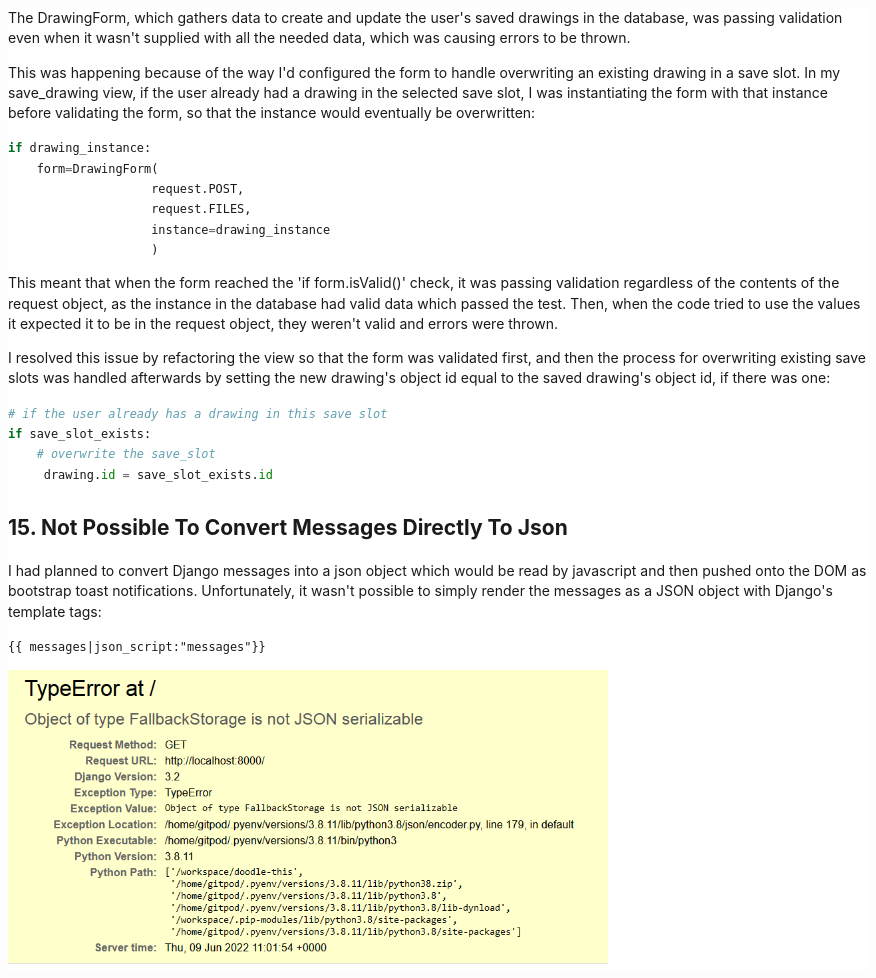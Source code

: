 The DrawingForm, which gathers data to create and update the user's saved drawings in the database, was passing validation even when it wasn't supplied with all the needed data, which was causing errors to be thrown.

This was happening because of the way I'd configured the form to handle overwriting an existing drawing in a save slot. In my save_drawing view, if the user already had a drawing in the selected save slot, I was instantiating the form with that instance before validating the form, so that the instance would eventually be overwritten:

```python
if drawing_instance:
	form=DrawingForm(
					request.POST,
					request.FILES,
					instance=drawing_instance
					)
```

This meant that when the form reached the 'if form.isValid()' check, it was passing validation regardless of the contents of the request object, as the instance in the database had valid data which passed the test. Then, when the code tried to use the values it expected it to be in the request object, they weren't valid and errors were thrown.

I resolved this issue by refactoring the view so that the form was validated first, and then the process for overwriting existing save slots was handled afterwards by setting the new drawing's object id equal to the saved drawing's object id, if there was one:

```python
# if the user already has a drawing in this save slot
if save_slot_exists:
	# overwrite the save_slot
     drawing.id = save_slot_exists.id
```

## 15. Not Possible To Convert Messages Directly To Json

I had planned to convert Django messages into a json object which would be read by javascript and then pushed onto the DOM as bootstrap toast notifications. Unfortunately, it wasn't possible to simply render the messages as a JSON object with Django's template tags:

```
{{ messages|json_script:"messages"}}
```

![](documentation/testing_images/bugs/json-messages-bug-1.png)
